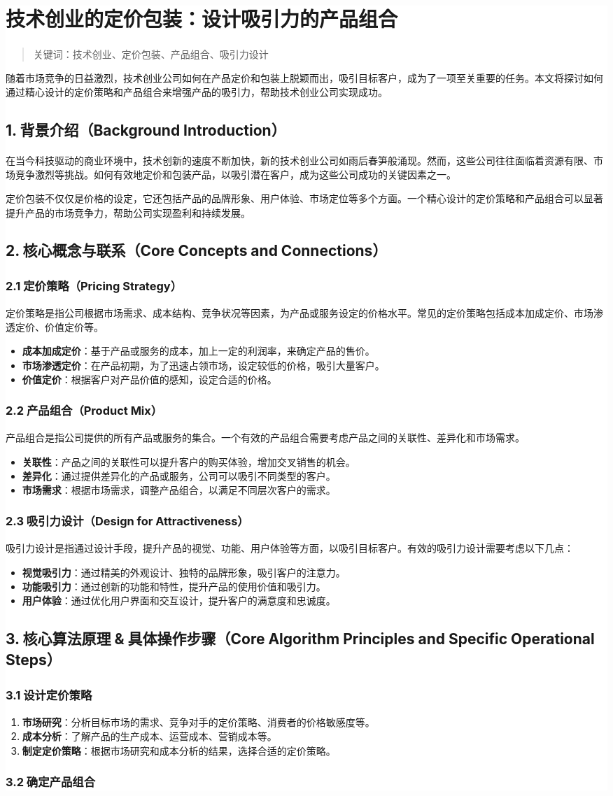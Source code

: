                  

# 技术创业的定价包装：设计吸引力的产品组合

> 关键词：技术创业、定价包装、产品组合、吸引力设计

随着市场竞争的日益激烈，技术创业公司如何在产品定价和包装上脱颖而出，吸引目标客户，成为了一项至关重要的任务。本文将探讨如何通过精心设计的定价策略和产品组合来增强产品的吸引力，帮助技术创业公司实现成功。

## 1. 背景介绍（Background Introduction）

在当今科技驱动的商业环境中，技术创新的速度不断加快，新的技术创业公司如雨后春笋般涌现。然而，这些公司往往面临着资源有限、市场竞争激烈等挑战。如何有效地定价和包装产品，以吸引潜在客户，成为这些公司成功的关键因素之一。

定价包装不仅仅是价格的设定，它还包括产品的品牌形象、用户体验、市场定位等多个方面。一个精心设计的定价策略和产品组合可以显著提升产品的市场竞争力，帮助公司实现盈利和持续发展。

## 2. 核心概念与联系（Core Concepts and Connections）

### 2.1 定价策略（Pricing Strategy）

定价策略是指公司根据市场需求、成本结构、竞争状况等因素，为产品或服务设定的价格水平。常见的定价策略包括成本加成定价、市场渗透定价、价值定价等。

- **成本加成定价**：基于产品或服务的成本，加上一定的利润率，来确定产品的售价。
- **市场渗透定价**：在产品初期，为了迅速占领市场，设定较低的价格，吸引大量客户。
- **价值定价**：根据客户对产品价值的感知，设定合适的价格。

### 2.2 产品组合（Product Mix）

产品组合是指公司提供的所有产品或服务的集合。一个有效的产品组合需要考虑产品之间的关联性、差异化和市场需求。

- **关联性**：产品之间的关联性可以提升客户的购买体验，增加交叉销售的机会。
- **差异化**：通过提供差异化的产品或服务，公司可以吸引不同类型的客户。
- **市场需求**：根据市场需求，调整产品组合，以满足不同层次客户的需求。

### 2.3 吸引力设计（Design for Attractiveness）

吸引力设计是指通过设计手段，提升产品的视觉、功能、用户体验等方面，以吸引目标客户。有效的吸引力设计需要考虑以下几点：

- **视觉吸引力**：通过精美的外观设计、独特的品牌形象，吸引客户的注意力。
- **功能吸引力**：通过创新的功能和特性，提升产品的使用价值和吸引力。
- **用户体验**：通过优化用户界面和交互设计，提升客户的满意度和忠诚度。

## 3. 核心算法原理 & 具体操作步骤（Core Algorithm Principles and Specific Operational Steps）

### 3.1 设计定价策略

1. **市场研究**：分析目标市场的需求、竞争对手的定价策略、消费者的价格敏感度等。
2. **成本分析**：了解产品的生产成本、运营成本、营销成本等。
3. **制定定价策略**：根据市场研究和成本分析的结果，选择合适的定价策略。

### 3.2 确定产品组合
